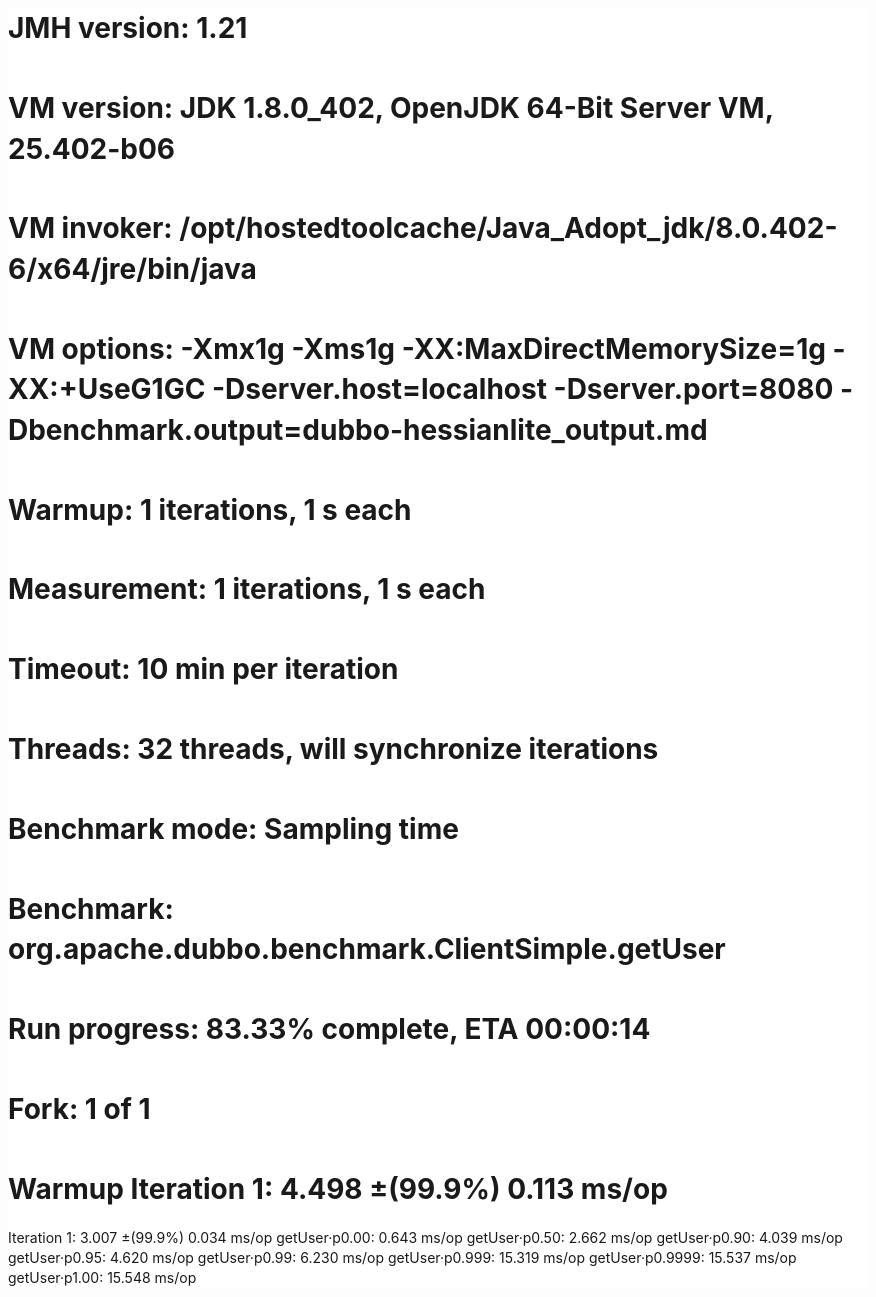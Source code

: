 
# JMH version: 1.21
# VM version: JDK 1.8.0_402, OpenJDK 64-Bit Server VM, 25.402-b06
# VM invoker: /opt/hostedtoolcache/Java_Adopt_jdk/8.0.402-6/x64/jre/bin/java
# VM options: -Xmx1g -Xms1g -XX:MaxDirectMemorySize=1g -XX:+UseG1GC -Dserver.host=localhost -Dserver.port=8080 -Dbenchmark.output=dubbo-hessianlite_output.md
# Warmup: 1 iterations, 1 s each
# Measurement: 1 iterations, 1 s each
# Timeout: 10 min per iteration
# Threads: 32 threads, will synchronize iterations
# Benchmark mode: Sampling time
# Benchmark: org.apache.dubbo.benchmark.ClientSimple.getUser

# Run progress: 83.33% complete, ETA 00:00:14
# Fork: 1 of 1
# Warmup Iteration   1: 4.498 ±(99.9%) 0.113 ms/op
Iteration   1: 3.007 ±(99.9%) 0.034 ms/op
                 getUser·p0.00:   0.643 ms/op
                 getUser·p0.50:   2.662 ms/op
                 getUser·p0.90:   4.039 ms/op
                 getUser·p0.95:   4.620 ms/op
                 getUser·p0.99:   6.230 ms/op
                 getUser·p0.999:  15.319 ms/op
                 getUser·p0.9999: 15.537 ms/op
                 getUser·p1.00:   15.548 ms/op


